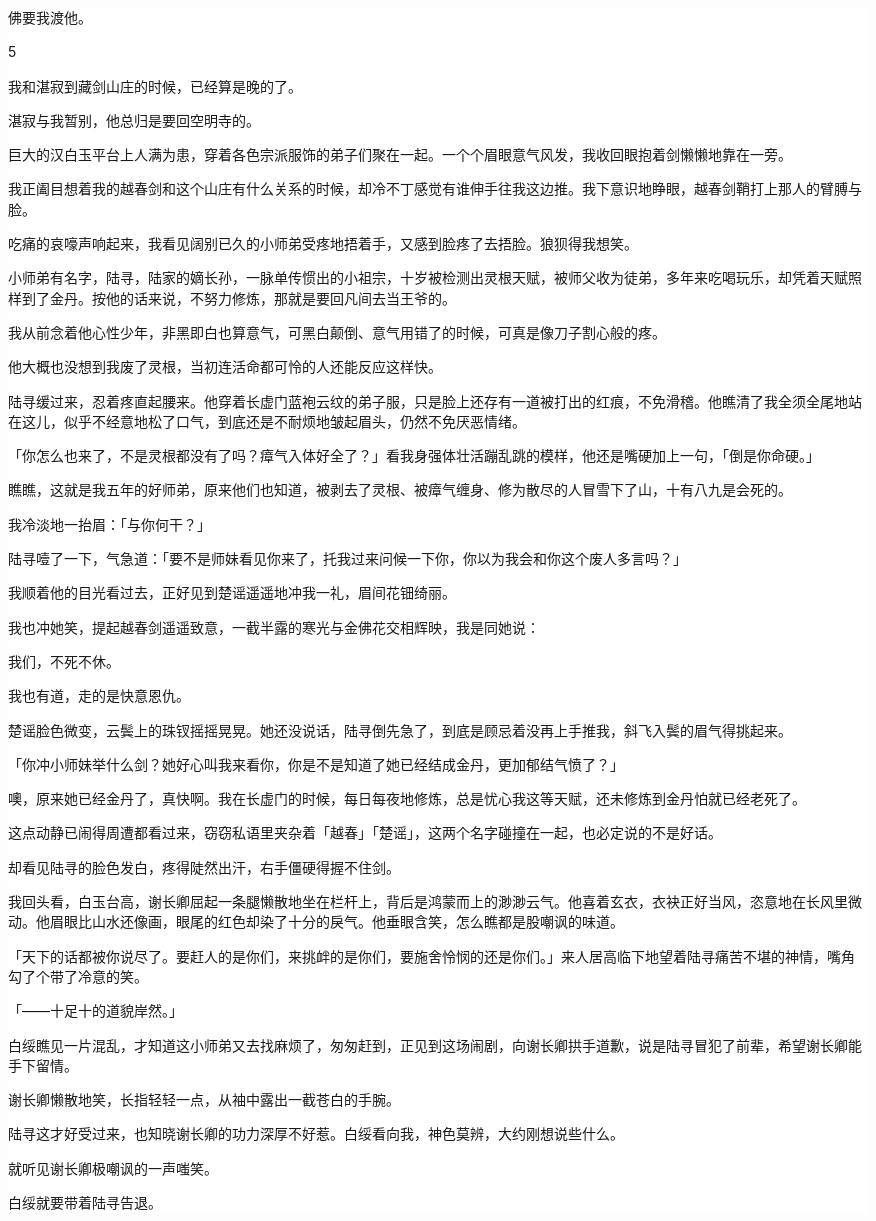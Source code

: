 佛要我渡他。

5

我和湛寂到藏剑山庄的时候，已经算是晚的了。

湛寂与我暂别，他总归是要回空明寺的。

巨大的汉白玉平台上人满为患，穿着各色宗派服饰的弟子们聚在一起。一个个眉眼意气风发，我收回眼抱着剑懒懒地靠在一旁。

我正阖目想着我的越春剑和这个山庄有什么关系的时候，却冷不丁感觉有谁伸手往我这边推。我下意识地睁眼，越春剑鞘打上那人的臂膊与脸。

吃痛的哀嚎声响起来，我看见阔别已久的小师弟受疼地捂着手，又感到脸疼了去捂脸。狼狈得我想笑。

小师弟有名字，陆寻，陆家的嫡长孙，一脉单传惯出的小祖宗，十岁被检测出灵根天赋，被师父收为徒弟，多年来吃喝玩乐，却凭着天赋照样到了金丹。按他的话来说，不努力修炼，那就是要回凡间去当王爷的。

我从前念着他心性少年，非黑即白也算意气，可黑白颠倒、意气用错了的时候，可真是像刀子割心般的疼。

他大概也没想到我废了灵根，当初连活命都可怜的人还能反应这样快。

陆寻缓过来，忍着疼直起腰来。他穿着长虚门蓝袍云纹的弟子服，只是脸上还存有一道被打出的红痕，不免滑稽。他瞧清了我全须全尾地站在这儿，似乎不经意地松了口气，到底还是不耐烦地皱起眉头，仍然不免厌恶情绪。

「你怎么也来了，不是灵根都没有了吗？瘴气入体好全了？」看我身强体壮活蹦乱跳的模样，他还是嘴硬加上一句，「倒是你命硬。」

瞧瞧，这就是我五年的好师弟，原来他们也知道，被剥去了灵根、被瘴气缠身、修为散尽的人冒雪下了山，十有八九是会死的。

我冷淡地一抬眉：「与你何干？」

陆寻噎了一下，气急道：「要不是师妹看见你来了，托我过来问候一下你，你以为我会和你这个废人多言吗？」

我顺着他的目光看过去，正好见到楚谣遥遥地冲我一礼，眉间花钿绮丽。

我也冲她笑，提起越春剑遥遥致意，一截半露的寒光与金佛花交相辉映，我是同她说：

我们，不死不休。

我也有道，走的是快意恩仇。

楚谣脸色微变，云鬓上的珠钗摇摇晃晃。她还没说话，陆寻倒先急了，到底是顾忌着没再上手推我，斜飞入鬓的眉气得挑起来。

「你冲小师妹举什么剑？她好心叫我来看你，你是不是知道了她已经结成金丹，更加郁结气愤了？」

噢，原来她已经金丹了，真快啊。我在长虚门的时候，每日每夜地修炼，总是忧心我这等天赋，还未修炼到金丹怕就已经老死了。

这点动静已闹得周遭都看过来，窃窃私语里夹杂着「越春」「楚谣」，这两个名字碰撞在一起，也必定说的不是好话。

却看见陆寻的脸色发白，疼得陡然出汗，右手僵硬得握不住剑。

我回头看，白玉台高，谢长卿屈起一条腿懒散地坐在栏杆上，背后是鸿蒙而上的渺渺云气。他喜着玄衣，衣袂正好当风，恣意地在长风里微动。他眉眼比山水还像画，眼尾的红色却染了十分的戾气。他垂眼含笑，怎么瞧都是股嘲讽的味道。

「天下的话都被你说尽了。要赶人的是你们，来挑衅的是你们，要施舍怜悯的还是你们。」来人居高临下地望着陆寻痛苦不堪的神情，嘴角勾了个带了冷意的笑。

「——十足十的道貌岸然。」

白绥瞧见一片混乱，才知道这小师弟又去找麻烦了，匆匆赶到，正见到这场闹剧，向谢长卿拱手道歉，说是陆寻冒犯了前辈，希望谢长卿能手下留情。

谢长卿懒散地笑，长指轻轻一点，从袖中露出一截苍白的手腕。

陆寻这才好受过来，也知晓谢长卿的功力深厚不好惹。白绥看向我，神色莫辨，大约刚想说些什么。

就听见谢长卿极嘲讽的一声嗤笑。

白绥就要带着陆寻告退。
